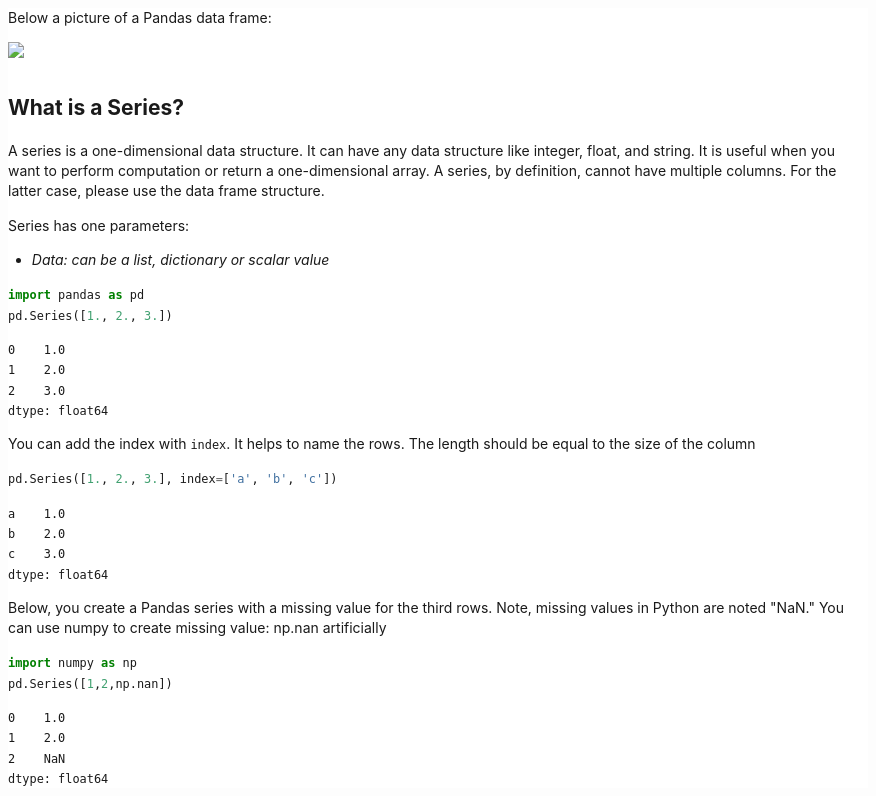 Below a picture of a Pandas data frame:

<img src="https://github.com/thomaspernet/Tensorflow/raw/master/tensorflow/13_pandas_v6_files/image001.png" >


## What is a Series?


A series is a one-dimensional data structure. It
can have any data structure like integer, float, and string. It is
useful when you want to perform computation or return a one-dimensional
array. A series, by definition, cannot have multiple columns. For the
latter case, please use the data frame structure.

Series has one parameters:

- *Data: can be a list, dictionary or scalar value*


```python
import pandas as pd
pd.Series([1., 2., 3.])
```




    0    1.0
    1    2.0
    2    3.0
    dtype: float64



You can add the index with `index`. It helps to name the rows. The
length should be equal to the size of the column


```python
pd.Series([1., 2., 3.], index=['a', 'b', 'c'])
```




    a    1.0
    b    2.0
    c    3.0
    dtype: float64



Below, you create a Pandas series with a missing value for the third rows. Note, missing values in Python are noted "NaN." You can use numpy to create missing value: np.nan artificially


```python
import numpy as np
pd.Series([1,2,np.nan])
```




    0    1.0
    1    2.0
    2    NaN
    dtype: float64
